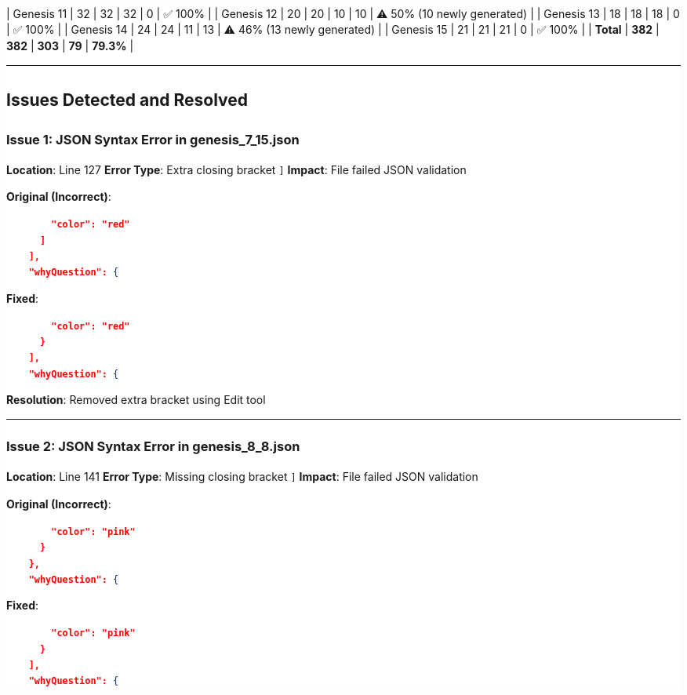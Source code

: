 | Genesis 11 | 32 | 32 | 32 | 0 | ✅ 100% |
| Genesis 12 | 20 | 20 | 10 | 10 | ⚠️ 50% (10 newly generated) |
| Genesis 13 | 18 | 18 | 18 | 0 | ✅ 100% |
| Genesis 14 | 24 | 24 | 11 | 13 | ⚠️ 46% (13 newly generated) |
| Genesis 15 | 21 | 21 | 21 | 0 | ✅ 100% |
| **Total** | **382** | **382** | **303** | **79** | **79.3%** |

---

## Issues Detected and Resolved

### Issue 1: JSON Syntax Error in genesis_7_15.json
**Location**: Line 127
**Error Type**: Extra closing bracket `]`
**Impact**: File failed JSON validation

**Original (Incorrect)**:
```json
        "color": "red"
      ]
    ],
    "whyQuestion": {
```

**Fixed**:
```json
        "color": "red"
      }
    ],
    "whyQuestion": {
```

**Resolution**: Removed extra bracket using Edit tool

---

### Issue 2: JSON Syntax Error in genesis_8_8.json
**Location**: Line 141
**Error Type**: Missing closing bracket `]`
**Impact**: File failed JSON validation

**Original (Incorrect)**:
```json
        "color": "pink"
      }
    },
    "whyQuestion": {
```

**Fixed**:
```json
        "color": "pink"
      }
    ],
    "whyQuestion": {
```
